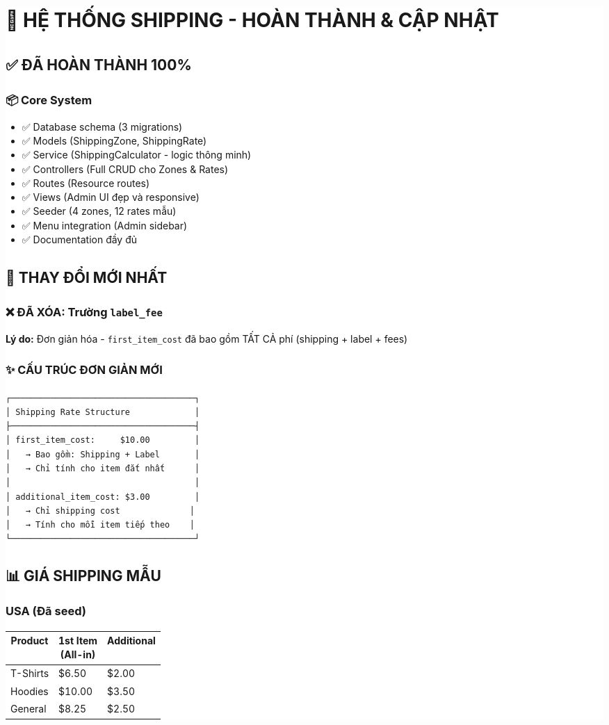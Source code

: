 # 🎉 HỆ THỐNG SHIPPING - HOÀN THÀNH & CẬP NHẬT

## ✅ ĐÃ HOÀN THÀNH 100%

### 📦 Core System

-   ✅ Database schema (3 migrations)
-   ✅ Models (ShippingZone, ShippingRate)
-   ✅ Service (ShippingCalculator - logic thông minh)
-   ✅ Controllers (Full CRUD cho Zones & Rates)
-   ✅ Routes (Resource routes)
-   ✅ Views (Admin UI đẹp và responsive)
-   ✅ Seeder (4 zones, 12 rates mẫu)
-   ✅ Menu integration (Admin sidebar)
-   ✅ Documentation đầy đủ

## 🔄 THAY ĐỔI MỚI NHẤT

### ❌ ĐÃ XÓA: Trường `label_fee`

**Lý do:** Đơn giản hóa - `first_item_cost` đã bao gồm TẤT CẢ phí (shipping + label + fees)

### ✨ CẤU TRÚC ĐƠN GIẢN MỚI

```
┌─────────────────────────────────────┐
│ Shipping Rate Structure             │
├─────────────────────────────────────┤
│ first_item_cost:     $10.00         │
│   → Bao gồm: Shipping + Label       │
│   → Chỉ tính cho item đắt nhất      │
│                                     │
│ additional_item_cost: $3.00         │
│   → Chỉ shipping cost              │
│   → Tính cho mỗi item tiếp theo    │
└─────────────────────────────────────┘
```

## 📊 GIÁ SHIPPING MẪU

### USA (Đã seed)

| Product  | 1st Item<br/>(All-in) | Additional |
| -------- | --------------------- | ---------- |
| T-Shirts | $6.50                 | $2.00      |
| Hoodies  | $10.00                | $3.50      |
| General  | $8.25                 | $2.50      |
